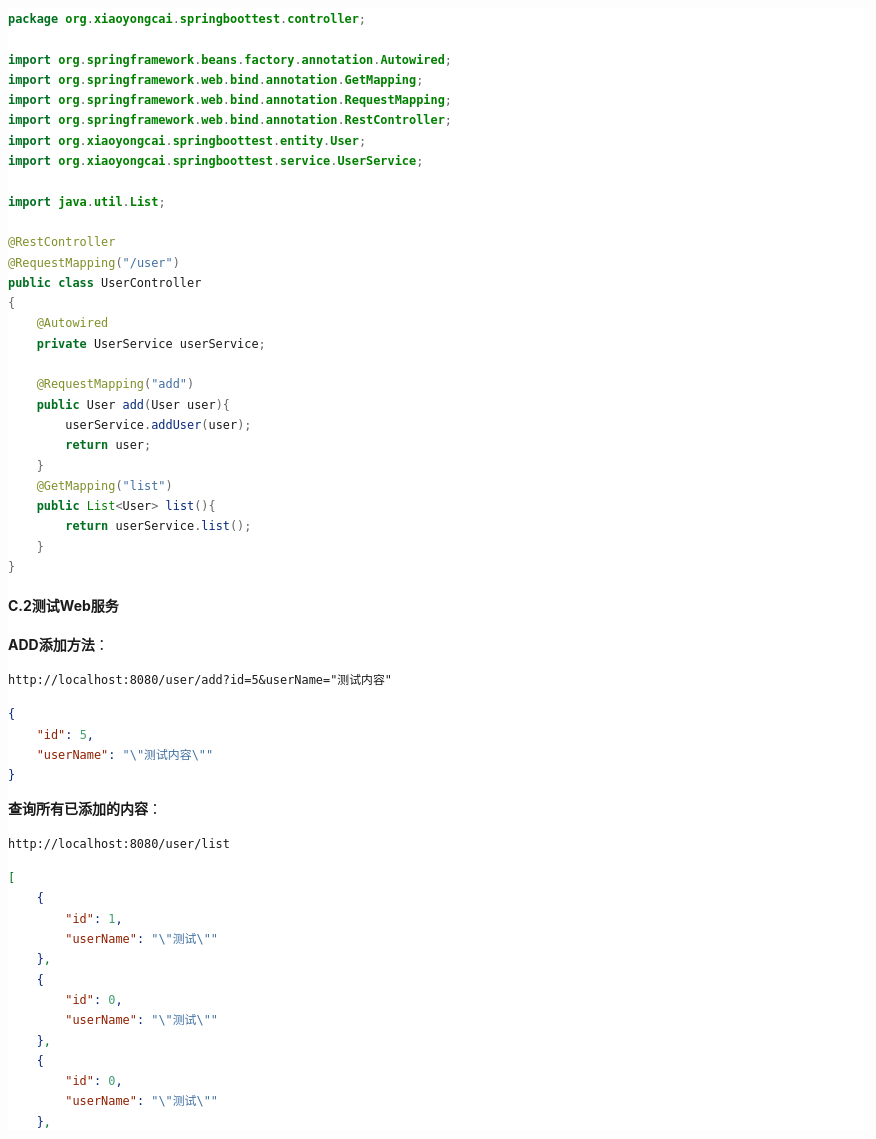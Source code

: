 ```java
package org.xiaoyongcai.springboottest.controller;

import org.springframework.beans.factory.annotation.Autowired;
import org.springframework.web.bind.annotation.GetMapping;
import org.springframework.web.bind.annotation.RequestMapping;
import org.springframework.web.bind.annotation.RestController;
import org.xiaoyongcai.springboottest.entity.User;
import org.xiaoyongcai.springboottest.service.UserService;

import java.util.List;

@RestController
@RequestMapping("/user")
public class UserController
{
    @Autowired
    private UserService userService;

    @RequestMapping("add")
    public User add(User user){
        userService.addUser(user);
        return user;
    }
    @GetMapping("list")
    public List<User> list(){
        return userService.list();
    }
}

```



#### C.2测试Web服务

**ADD添加方法**：

```
http://localhost:8080/user/add?id=5&userName="测试内容"
```

```json
{
    "id": 5,
    "userName": "\"测试内容\""
}
```

**查询所有已添加的内容**：

```
http://localhost:8080/user/list
```

```json
[
    {
        "id": 1,
        "userName": "\"测试\""
    },
    {
        "id": 0,
        "userName": "\"测试\""
    },
    {
        "id": 0,
        "userName": "\"测试\""
    },
```